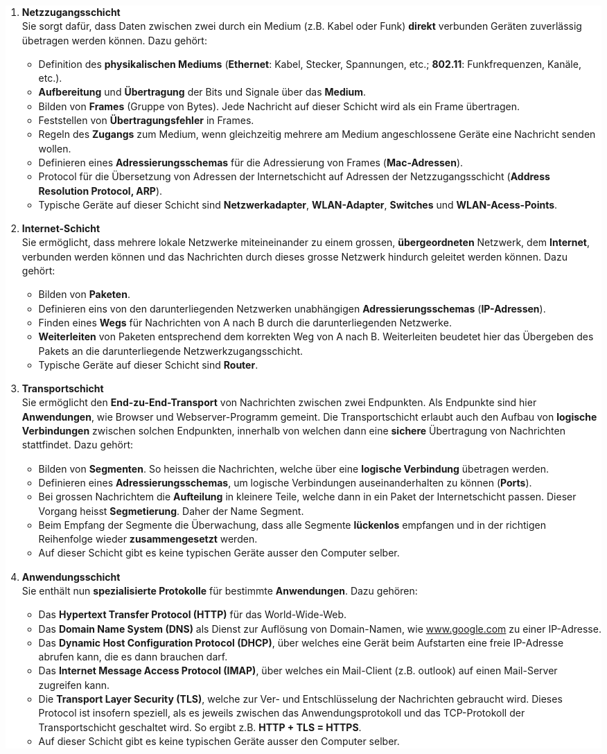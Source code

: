 1. **Netzzugangsschicht**  
   Sie sorgt dafür, dass Daten zwischen zwei durch ein Medium (z.B. Kabel oder Funk) **direkt** verbunden Geräten zuverlässig übetragen werden können. Dazu gehört:
   - Definition des **physikalischen Mediums** (**Ethernet**: Kabel, Stecker, Spannungen, etc.; **802.11**: Funkfrequenzen, Kanäle, etc.).
   - **Aufbereitung** und **Übertragung** der Bits und Signale über das **Medium**.
   - Bilden von **Frames** (Gruppe von Bytes). Jede Nachricht auf dieser Schicht wird als ein Frame übertragen.
   - Feststellen von **Übertragungsfehler** in Frames.
   - Regeln des **Zugangs** zum Medium, wenn gleichzeitig mehrere am Medium angeschlossene Geräte eine Nachricht senden wollen.
   - Definieren eines **Adressierungsschemas** für die Adressierung von Frames (**Mac-Adressen**).
   - Protocol für die Übersetzung von Adressen der Internetschicht auf Adressen der Netzzugangsschicht (**Address Resolution Protocol, ARP**).
   - Typische Geräte auf dieser Schicht sind **Netzwerkadapter**, **WLAN-Adapter**, **Switches** und **WLAN-Acess-Points**.

2. **Internet-Schicht**  
   Sie ermöglicht, dass mehrere lokale Netzwerke miteineinander zu einem grossen, **übergeordneten** Netzwerk, dem **Internet**, verbunden werden können und das Nachrichten durch dieses grosse Netzwerk hindurch geleitet werden können. Dazu gehört:
   - Bilden von **Paketen**.
   - Definieren eins von den darunterliegenden Netzwerken unabhängigen **Adressierungsschemas** (**IP-Adressen**).
   - Finden eines **Wegs** für Nachrichten von A nach B durch die darunterliegenden Netzwerke.
   - **Weiterleiten** von Paketen entsprechend dem korrekten Weg von A nach B. Weiterleiten beudetet hier das Übergeben des Pakets an die darunterliegende Netzwerkzugangsschicht.
   - Typische Geräte auf dieser Schicht sind **Router**.

3. **Transportschicht**  
   Sie ermöglicht den **End-zu-End-Transport** von Nachrichten zwischen zwei Endpunkten. Als Endpunkte sind hier **Anwendungen**, wie Browser und Webserver-Programm gemeint. Die Transportschicht erlaubt auch den Aufbau von **logische Verbindungen** zwischen solchen Endpunkten, innerhalb von welchen dann eine **sichere** Übertragung von Nachrichten stattfindet. Dazu gehört:
   - Bilden von **Segmenten**. So heissen die Nachrichten, welche über eine **logische Verbindung** übetragen werden.
   - Definieren eines **Adressierungsschemas**, um logische Verbindungen auseinanderhalten zu können (**Ports**).
   - Bei grossen Nachrichtem die **Aufteilung** in kleinere Teile, welche dann in ein Paket der Internetschicht passen. Dieser Vorgang heisst **Segmetierung**. Daher der Name Segment.
   - Beim Empfang der Segmente die Überwachung, dass alle Segmente **lückenlos** empfangen und in der richtigen Reihenfolge wieder **zusammengesetzt** werden.
   - Auf dieser Schicht gibt es keine typischen Geräte ausser den Computer selber.

4. **Anwendungsschicht**  
   Sie enthält nun **spezialisierte Protokolle** für bestimmte **Anwendungen**. Dazu gehören:
   - Das **Hypertext Transfer Protocol (HTTP)** für das World-Wide-Web.
   - Das **Domain Name System (DNS)** als Dienst zur Auflösung von Domain-Namen, wie www.google.com zu einer IP-Adresse.
   - Das **Dynamic Host Configuration Protocol (DHCP)**, über welches eine Gerät beim Aufstarten eine freie IP-Adresse abrufen kann, die es dann brauchen darf.
   - Das **Internet Message Access Protocol (IMAP)**, über welches ein Mail-Client (z.B. outlook) auf einen Mail-Server zugreifen kann.
   - Die **Transport Layer Security (TLS)**, welche zur Ver- und Entschlüsselung der Nachrichten gebraucht wird. Dieses Protocol ist insofern speziell, als es jeweils zwischen das Anwendungsprotokoll und das TCP-Protokoll der Transportschicht geschaltet wird. So ergibt z.B. **HTTP + TLS = HTTPS**.
   - Auf dieser Schicht gibt es keine typischen Geräte ausser den Computer selber.
